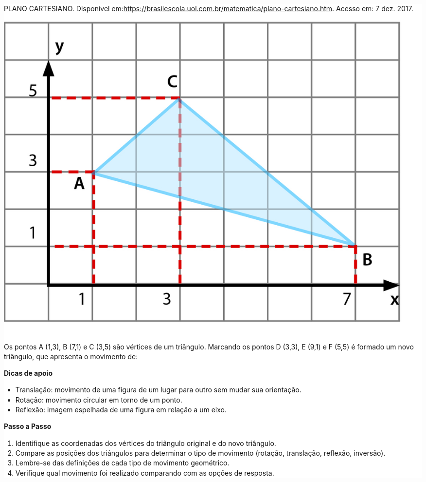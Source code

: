 PLANO CARTESIANO. Disponível em:<https://brasilescola.uol.com.br/matematica/plano-cartesiano.htm>. Acesso em: 7 dez. 2017.


![Imagem](image_4_paragraph_64.png)


Os pontos A (1,3), B (7,1) e C (3,5) são vértices de um triângulo. Marcando os pontos D (3,3), E (9,1) e F (5,5) é formado um novo triângulo, que apresenta o movimento de:

**Dicas de apoio**
- Translação: movimento de uma figura de um lugar para outro sem mudar sua orientação.
- Rotação: movimento circular em torno de um ponto.
- Reflexão: imagem espelhada de uma figura em relação a um eixo.

**Passo a Passo**
1. Identifique as coordenadas dos vértices do triângulo original e do novo triângulo.
2. Compare as posições dos triângulos para determinar o tipo de movimento (rotação, translação, reflexão, inversão).
3. Lembre-se das definições de cada tipo de movimento geométrico.
4. Verifique qual movimento foi realizado comparando com as opções de resposta.
